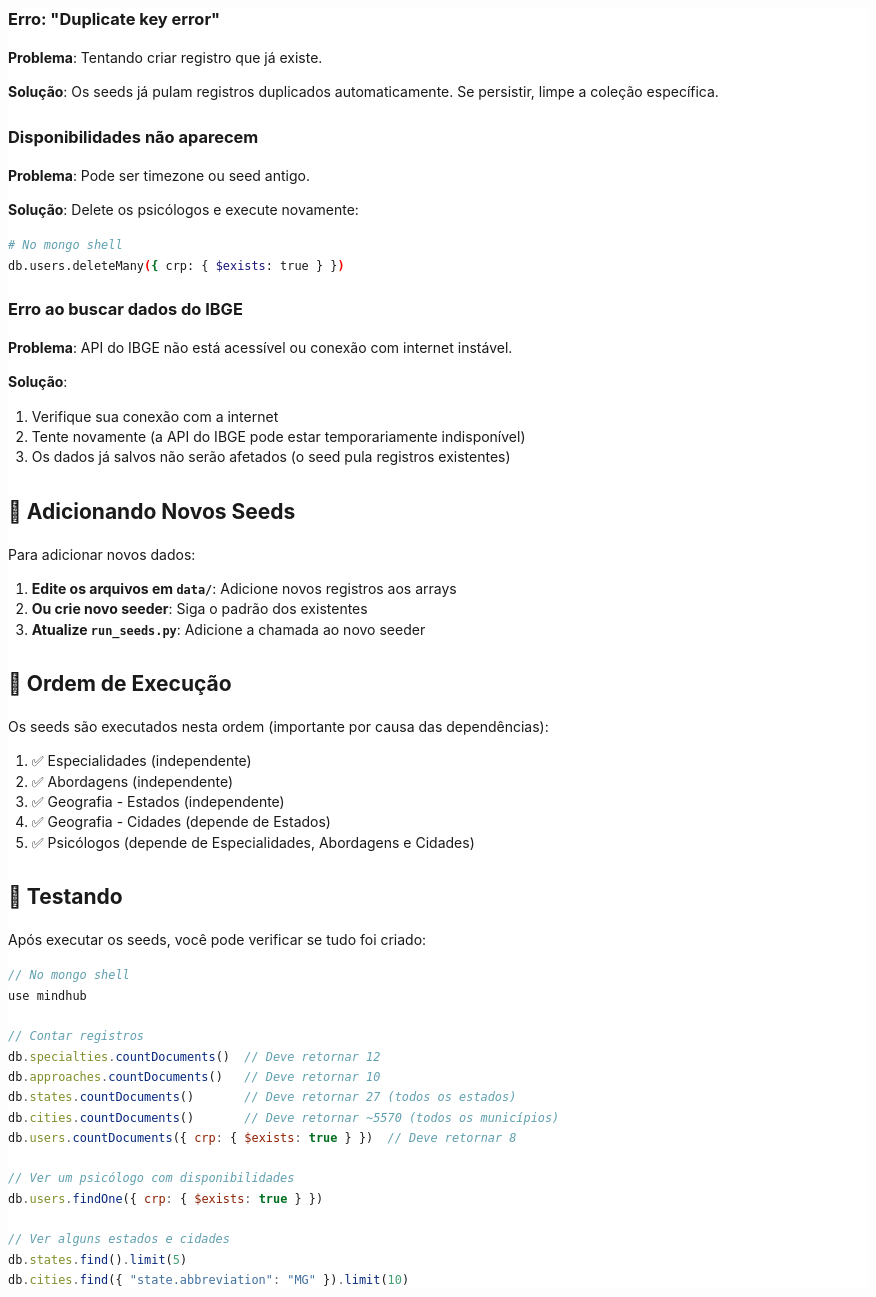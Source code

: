 ### Erro: "Duplicate key error"

**Problema**: Tentando criar registro que já existe.

**Solução**: Os seeds já pulam registros duplicados automaticamente. Se persistir, limpe a coleção específica.

### Disponibilidades não aparecem

**Problema**: Pode ser timezone ou seed antigo.

**Solução**: Delete os psicólogos e execute novamente:

```bash
# No mongo shell
db.users.deleteMany({ crp: { $exists: true } })
```

### Erro ao buscar dados do IBGE

**Problema**: API do IBGE não está acessível ou conexão com internet instável.

**Solução**:

1. Verifique sua conexão com a internet
2. Tente novamente (a API do IBGE pode estar temporariamente indisponível)
3. Os dados já salvos não serão afetados (o seed pula registros existentes)

## 📝 Adicionando Novos Seeds

Para adicionar novos dados:

1. **Edite os arquivos em `data/`**: Adicione novos registros aos arrays
2. **Ou crie novo seeder**: Siga o padrão dos existentes
3. **Atualize `run_seeds.py`**: Adicione a chamada ao novo seeder

## 🎯 Ordem de Execução

Os seeds são executados nesta ordem (importante por causa das dependências):

1. ✅ Especialidades (independente)
2. ✅ Abordagens (independente)
3. ✅ Geografia - Estados (independente)
4. ✅ Geografia - Cidades (depende de Estados)
5. ✅ Psicólogos (depende de Especialidades, Abordagens e Cidades)

## 🧪 Testando

Após executar os seeds, você pode verificar se tudo foi criado:

```javascript
// No mongo shell
use mindhub

// Contar registros
db.specialties.countDocuments()  // Deve retornar 12
db.approaches.countDocuments()   // Deve retornar 10
db.states.countDocuments()       // Deve retornar 27 (todos os estados)
db.cities.countDocuments()       // Deve retornar ~5570 (todos os municípios)
db.users.countDocuments({ crp: { $exists: true } })  // Deve retornar 8

// Ver um psicólogo com disponibilidades
db.users.findOne({ crp: { $exists: true } })

// Ver alguns estados e cidades
db.states.find().limit(5)
db.cities.find({ "state.abbreviation": "MG" }).limit(10)
```